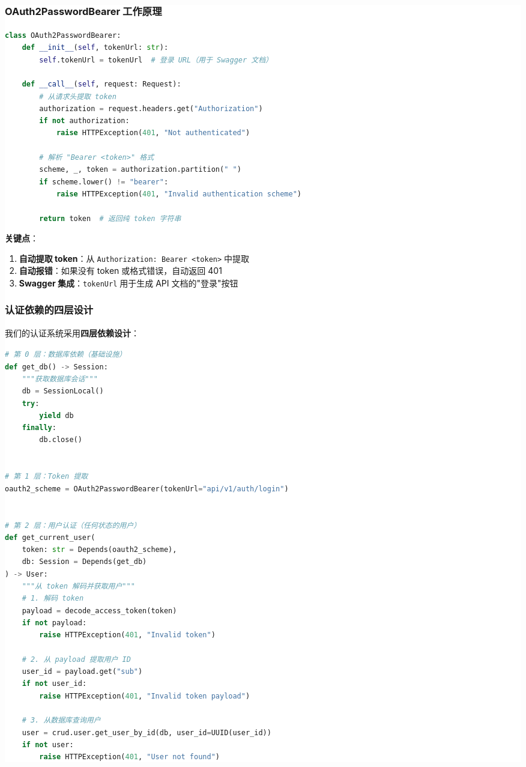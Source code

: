 ### OAuth2PasswordBearer 工作原理

```python
class OAuth2PasswordBearer:
    def __init__(self, tokenUrl: str):
        self.tokenUrl = tokenUrl  # 登录 URL（用于 Swagger 文档）

    def __call__(self, request: Request):
        # 从请求头提取 token
        authorization = request.headers.get("Authorization")
        if not authorization:
            raise HTTPException(401, "Not authenticated")

        # 解析 "Bearer <token>" 格式
        scheme, _, token = authorization.partition(" ")
        if scheme.lower() != "bearer":
            raise HTTPException(401, "Invalid authentication scheme")

        return token  # 返回纯 token 字符串
```

**关键点**：
1. **自动提取 token**：从 `Authorization: Bearer <token>` 中提取
2. **自动报错**：如果没有 token 或格式错误，自动返回 401
3. **Swagger 集成**：`tokenUrl` 用于生成 API 文档的"登录"按钮

### 认证依赖的四层设计

我们的认证系统采用**四层依赖设计**：

```python
# 第 0 层：数据库依赖（基础设施）
def get_db() -> Session:
    """获取数据库会话"""
    db = SessionLocal()
    try:
        yield db
    finally:
        db.close()


# 第 1 层：Token 提取
oauth2_scheme = OAuth2PasswordBearer(tokenUrl="api/v1/auth/login")


# 第 2 层：用户认证（任何状态的用户）
def get_current_user(
    token: str = Depends(oauth2_scheme),
    db: Session = Depends(get_db)
) -> User:
    """从 token 解码并获取用户"""
    # 1. 解码 token
    payload = decode_access_token(token)
    if not payload:
        raise HTTPException(401, "Invalid token")

    # 2. 从 payload 提取用户 ID
    user_id = payload.get("sub")
    if not user_id:
        raise HTTPException(401, "Invalid token payload")

    # 3. 从数据库查询用户
    user = crud.user.get_user_by_id(db, user_id=UUID(user_id))
    if not user:
        raise HTTPException(401, "User not found")
```
